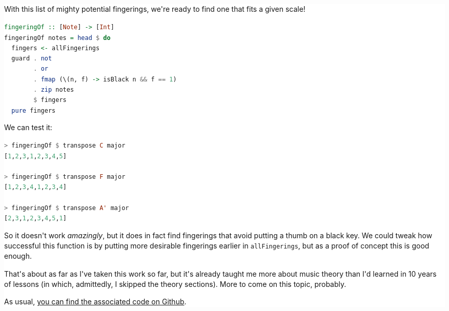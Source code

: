 With this list of mighty potential fingerings, we're ready to find one that fits
a given scale!

```haskell
fingeringOf :: [Note] -> [Int]
fingeringOf notes = head $ do
  fingers <- allFingerings
  guard . not
        . or
        . fmap (\(n, f) -> isBlack n && f == 1)
        . zip notes
        $ fingers
  pure fingers
```

We can test it:

```haskell
> fingeringOf $ transpose C major
[1,2,3,1,2,3,4,5]

> fingeringOf $ transpose F major
[1,2,3,4,1,2,3,4]

> fingeringOf $ transpose A' major
[2,3,1,2,3,4,5,1]
```

So it doesn't work *amazingly*, but it does in fact find fingerings that avoid
putting a thumb on a black key. We could tweak how successful this function is
by putting more desirable fingerings earlier in `allFingerings`, but as a proof
of concept this is good enough.

That's about as far as I've taken this work so far, but it's already taught me
more about music theory than I'd learned in 10 years of lessons (in which,
admittedly, I skipped the theory sections). More to come on this topic,
probably.

As usual, [you can find the associated code on
Github](https://github.com/isovector/jazz/).


